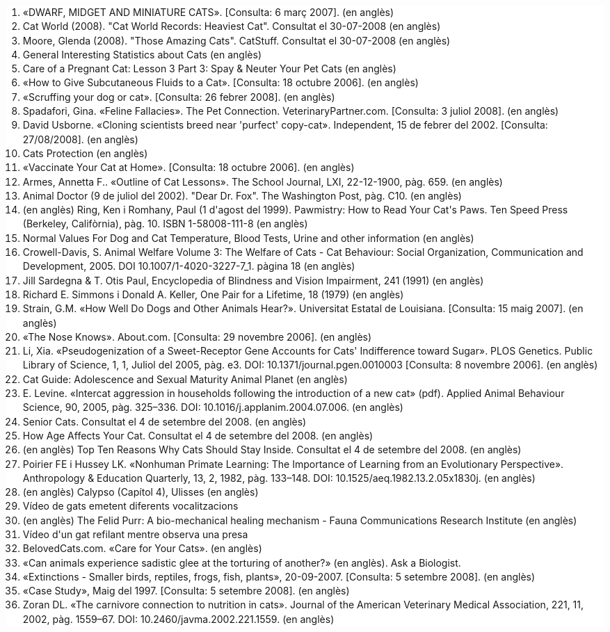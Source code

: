 1. <span id="ref-16"/> «DWARF, MIDGET AND MINIATURE CATS». [Consulta: 6 març 2007]. (en anglès)
1. <span id="ref-17"/> Cat World (2008). "Cat World Records: Heaviest Cat". Consultat el 30-07-2008 (en anglès)
1. <span id="ref-18"/> Moore, Glenda (2008). "Those Amazing Cats". CatStuff. Consultat el 30-07-2008 (en anglès)
1. <span id="ref-19"/> General Interesting Statistics about Cats (en anglès)
1. <span id="ref-20"/> Care of a Pregnant Cat: Lesson 3 Part 3: Spay & Neuter Your Pet Cats (en anglès)
1. <span id="ref-21"/> «How to Give Subcutaneous Fluids to a Cat». [Consulta: 18 octubre 2006]. (en anglès)
1. <span id="ref-22"/> «Scruffing your dog or cat». [Consulta: 26 febrer 2008]. (en anglès)
1. <span id="ref-23"/> Spadafori, Gina. «Feline Fallacies». The Pet Connection. VeterinaryPartner.com. [Consulta: 3 juliol 2008]. (en anglès)
1. <span id="ref-24"/> David Usborne. «Cloning scientists breed near 'purfect' copy-cat». Independent, 15 de febrer del 2002. [Consulta: 27/08/2008]. (en anglès)
1. <span id="ref-25"/> Cats Protection (en anglès)
1. <span id="ref-26"/> «Vaccinate Your Cat at Home». [Consulta: 18 octubre 2006]. (en anglès)
1. <span id="ref-27"/> Armes, Annetta F.. «Outline of Cat Lessons». The School Journal, LXI, 22-12-1900, pàg. 659. (en anglès)
1. <span id="ref-28"/> Animal Doctor (9 de juliol del 2002). "Dear Dr. Fox". The Washington Post, pàg. C10. (en anglès)
1. <span id="ref-29"/> (en anglès) Ring, Ken i Romhany, Paul (1 d'agost del 1999). Pawmistry: How to Read Your Cat's Paws. Ten Speed Press (Berkeley, Califòrnia), pàg. 10. ISBN 1-58008-111-8 (en anglès)
1. <span id="ref-30"/> Normal Values For Dog and Cat Temperature, Blood Tests, Urine and other information (en anglès)
1. <span id="ref-31"/> Crowell-Davis, S. Animal Welfare Volume 3: The Welfare of Cats - Cat Behaviour: Social Organization, Communication and Development, 2005. DOI 10.1007/1-4020-3227-7_1. pàgina 18 (en anglès)
1. <span id="ref-32"/> Jill Sardegna & T. Otis Paul, Encyclopedia of Blindness and Vision Impairment, 241 (1991) (en anglès)
1. <span id="ref-33"/> Richard E. Simmons i Donald A. Keller, One Pair for a Lifetime, 18 (1979) (en anglès)
1. <span id="ref-34"/> Strain, G.M. «How Well Do Dogs and Other Animals Hear?». Universitat Estatal de Louisiana. [Consulta: 15 maig 2007]. (en anglès)
1. <span id="ref-35"/> «The Nose Knows». About.com. [Consulta: 29 novembre 2006]. (en anglès)
1. <span id="ref-36"/> Li, Xia. «Pseudogenization of a Sweet-Receptor Gene Accounts for Cats' Indifference toward Sugar». PLOS Genetics. Public Library of Science, 1, 1, Juliol del 2005, pàg. e3. DOI: 10.1371/journal.pgen.0010003 [Consulta: 8 novembre 2006]. (en anglès)
1. <span id="ref-37"/> Cat Guide: Adolescence and Sexual Maturity Animal Planet (en anglès)
1. <span id="ref-38"/> E. Levine. «Intercat aggression in households following the introduction of a new cat» (pdf). Applied Animal Behaviour Science, 90, 2005, pàg. 325–336. DOI: 10.1016/j.applanim.2004.07.006. (en anglès)
1. <span id="ref-39"/> Senior Cats. Consultat el 4 de setembre del 2008. (en anglès)
1. <span id="ref-40"/> How Age Affects Your Cat. Consultat el 4 de setembre del 2008. (en anglès)
1. <span id="ref-41"/> (en anglès) Top Ten Reasons Why Cats Should Stay Inside. Consultat el 4 de setembre del 2008. (en anglès)
1. <span id="ref-42"/> Poirier FE i Hussey LK. «Nonhuman Primate Learning: The Importance of Learning from an Evolutionary Perspective». Anthropology & Education Quarterly, 13, 2, 1982, pàg. 133–148. DOI: 10.1525/aeq.1982.13.2.05x1830j. (en anglès)
1. <span id="ref-43"/> (en anglès) Calypso (Capítol 4), Ulisses (en anglès)
1. <span id="ref-44"/> Vídeo de gats emetent diferents vocalitzacions
1. <span id="ref-45"/> (en anglès) The Felid Purr: A bio-mechanical healing mechanism - Fauna Communications Research Institute (en anglès)
1. <span id="ref-46"/> Vídeo d'un gat refilant mentre observa una presa
1. <span id="ref-47"/> BelovedCats.com. «Care for Your Cats». (en anglès)
1. <span id="ref-48"/> «Can animals experience sadistic glee at the torturing of another?» (en anglès). Ask a Biologist.
1. <span id="ref-49"/> «Extinctions - Smaller birds, reptiles, frogs, fish, plants», 20-09-2007. [Consulta: 5 setembre 2008]. (en anglès)
1. <span id="ref-50"/> «Case Study», Maig del 1997. [Consulta: 5 setembre 2008]. (en anglès)
1. <span id="ref-51"/> Zoran DL. «The carnivore connection to nutrition in cats». Journal of the American Veterinary Medical Association, 221, 11, 2002, pàg. 1559–67. DOI: 10.2460/javma.2002.221.1559. (en anglès)